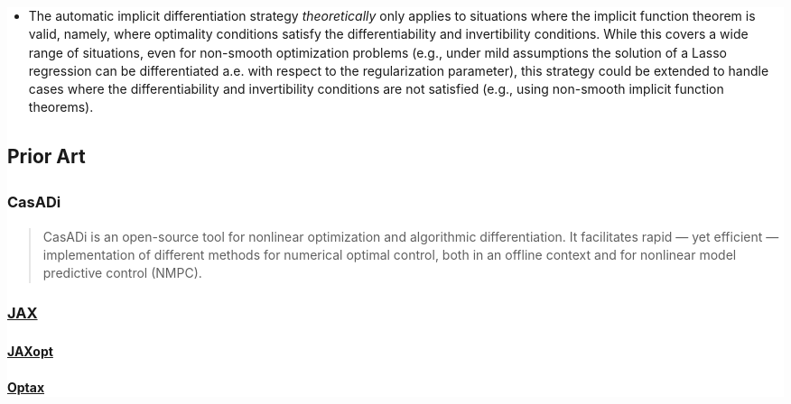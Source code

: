* The automatic implicit differentiation strategy _theoretically_ only applies to situations where the implicit function theorem is valid, namely, where optimality conditions satisfy the differentiability and invertibility conditions. While this covers a wide range of situations, even for non-smooth optimization problems (e.g., under mild assumptions the solution of a Lasso regression can be differentiated a.e. with respect to the regularization parameter), this strategy could be extended to handle cases where the differentiability and invertibility conditions are not satisfied (e.g., using non-smooth implicit function theorems).

## Prior Art

### CasADi

> CasADi is an open-source tool for nonlinear optimization and algorithmic differentiation. It facilitates rapid — yet efficient — implementation of different methods for numerical optimal control, both in an offline context and for nonlinear model predictive control (NMPC).

### [JAX](https://jax.readthedocs.io)

#### [JAXopt](https://jaxopt.github.io)

#### [Optax](https://optax.readthedocs.io)
